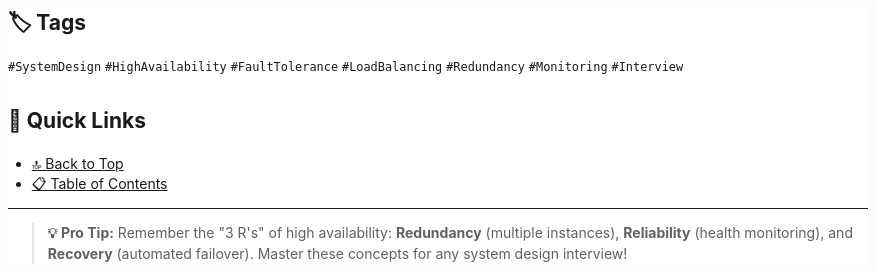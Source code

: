 ## 🏷️ Tags
`#SystemDesign` `#HighAvailability` `#FaultTolerance` `#LoadBalancing` `#Redundancy` `#Monitoring` `#Interview`

## 🔗 Quick Links
- [🔝 Back to Top](#️-high-availability-and-fault-tolerance---system-design-fundamentals)
- [📋 Table of Contents](#-table-of-contents)

---

> **💡 Pro Tip:** Remember the "3 R's" of high availability: **Redundancy** (multiple instances), **Reliability** (health monitoring), and **Recovery** (automated failover). Master these concepts for any system design interview!